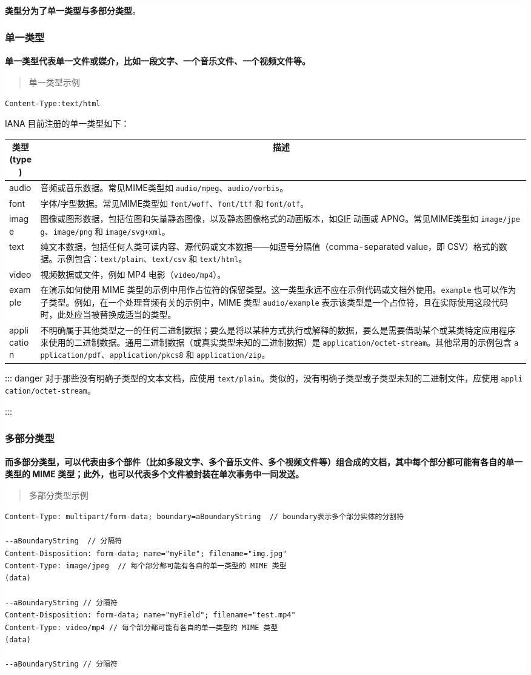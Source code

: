 **类型分为了单一类型与多部分类型**。

### 单一类型

**单一类型代表单一文件或媒介，比如一段文字、一个音乐文件、一个视频文件等。**

> 单一类型示例

```http
Content-Type:text/html
```

IANA 目前注册的单一类型如下：

| 类型(type)  | 描述                                                                                                                                                                                                                                                                                                    |
| ----------- | ------------------------------------------------------------------------------------------------------------------------------------------------------------------------------------------------------------------------------------------------------------------------------------------------------- |
| audio       | 音频或音乐数据。常见MIME类型如 `audio/mpeg`、`audio/vorbis`。                                                                                                                                                                                                                                       |
| font        | 字体/字型数据。常见MIME类型如 `font/woff`、`font/ttf` 和 `font/otf`。                                                                                                                                                                                                                             |
| image       | 图像或图形数据，包括位图和矢量静态图像，以及静态图像格式的动画版本，如[GIF](https://developer.mozilla.org/zh-CN/docs/Glossary/GIF) 动画或 APNG。常见MIME类型如 `image/jpeg`、`image/png` 和 `image/svg+xml`。                                                                                        |
| text        | 纯文本数据，包括任何人类可读内容、源代码或文本数据——如逗号分隔值（comma-separated value，即 CSV）格式的数据。示例包含：`text/plain`、`text/csv` 和 `text/html`。                                                                                                                                |
| video       | 视频数据或文件，例如 MP4 电影（`video/mp4`）。                                                                                                                                                                                                                                                        |
| example     | 在演示如何使用 MIME 类型的示例中用作占位符的保留类型。这一类型永远不应在示例代码或文档外使用。`example` 也可以作为子类型。例如，在一个处理音频有关的示例中，MIME 类型 `audio/example` 表示该类型是一个占位符，且在实际使用这段代码时，此处应当被替换成适当的类型。                                  |
| application | 不明确属于其他类型之一的任何二进制数据；要么是将以某种方式执行或解释的数据，要么是需要借助某个或某类特定应用程序来使用的二进制数据。通用二进制数据（或真实类型未知的二进制数据）是 `application/octet-stream`。其他常用的示例包含 `application/pdf`、`application/pkcs8` 和 `application/zip`。 |

::: danger 对于那些没有明确子类型的文本文档，应使用 `text/plain`。类似的，没有明确子类型或子类型未知的二进制文件，应使用 `application/octet-stream`。

:::

### 多部分类型

**而多部分类型，可以代表由多个部件（比如多段文字、多个音乐文件、多个视频文件等）组合成的文档，其中每个部分都可能有各自的单一类型的 MIME 类型；此外，也可以代表多个文件被封装在单次事务中一同发送。**

> 多部分类型示例

```http
Content-Type: multipart/form-data; boundary=aBoundaryString  // boundary表示多个部分实体的分割符

--aBoundaryString  // 分隔符
Content-Disposition: form-data; name="myFile"; filename="img.jpg"
Content-Type: image/jpeg  // 每个部分都可能有各自的单一类型的 MIME 类型
(data)

--aBoundaryString // 分隔符
Content-Disposition: form-data; name="myField"; filename="test.mp4"
Content-Type: video/mp4 // 每个部分都可能有各自的单一类型的 MIME 类型
(data)

--aBoundaryString // 分隔符
```
